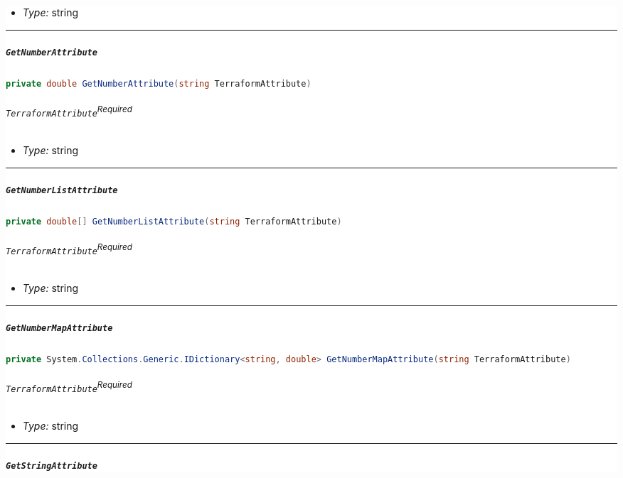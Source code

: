 - *Type:* string

---

##### `GetNumberAttribute` <a name="GetNumberAttribute" id="@cdktf/provider-pagerduty.businessServiceSubscriber.BusinessServiceSubscriber.getNumberAttribute"></a>

```csharp
private double GetNumberAttribute(string TerraformAttribute)
```

###### `TerraformAttribute`<sup>Required</sup> <a name="TerraformAttribute" id="@cdktf/provider-pagerduty.businessServiceSubscriber.BusinessServiceSubscriber.getNumberAttribute.parameter.terraformAttribute"></a>

- *Type:* string

---

##### `GetNumberListAttribute` <a name="GetNumberListAttribute" id="@cdktf/provider-pagerduty.businessServiceSubscriber.BusinessServiceSubscriber.getNumberListAttribute"></a>

```csharp
private double[] GetNumberListAttribute(string TerraformAttribute)
```

###### `TerraformAttribute`<sup>Required</sup> <a name="TerraformAttribute" id="@cdktf/provider-pagerduty.businessServiceSubscriber.BusinessServiceSubscriber.getNumberListAttribute.parameter.terraformAttribute"></a>

- *Type:* string

---

##### `GetNumberMapAttribute` <a name="GetNumberMapAttribute" id="@cdktf/provider-pagerduty.businessServiceSubscriber.BusinessServiceSubscriber.getNumberMapAttribute"></a>

```csharp
private System.Collections.Generic.IDictionary<string, double> GetNumberMapAttribute(string TerraformAttribute)
```

###### `TerraformAttribute`<sup>Required</sup> <a name="TerraformAttribute" id="@cdktf/provider-pagerduty.businessServiceSubscriber.BusinessServiceSubscriber.getNumberMapAttribute.parameter.terraformAttribute"></a>

- *Type:* string

---

##### `GetStringAttribute` <a name="GetStringAttribute" id="@cdktf/provider-pagerduty.businessServiceSubscriber.BusinessServiceSubscriber.getStringAttribute"></a>
